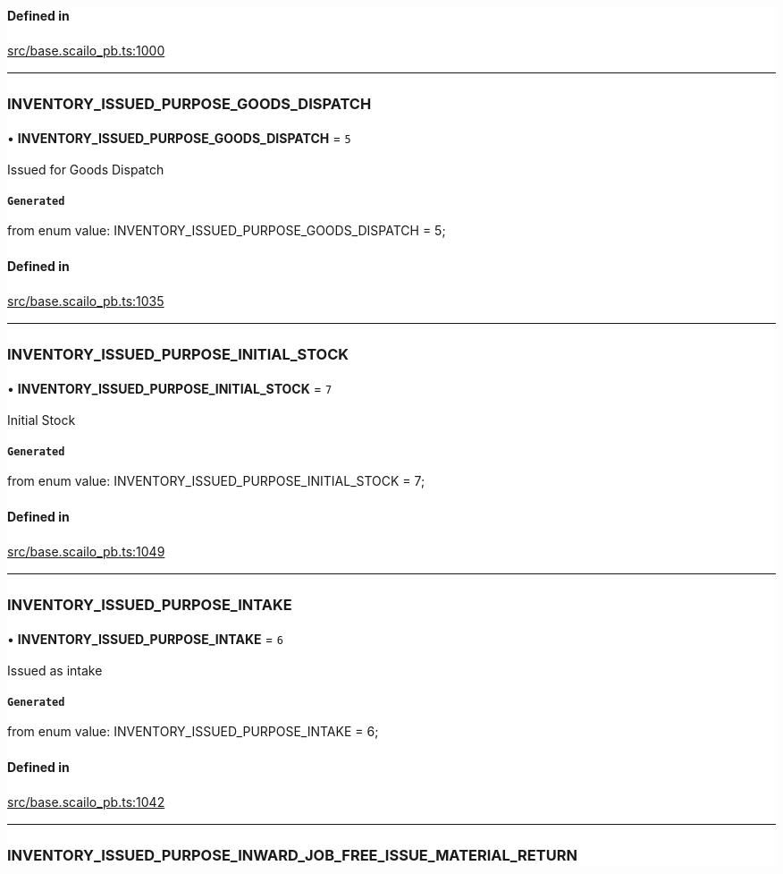 #### Defined in

[src/base.scailo_pb.ts:1000](https://github.com/scailo/ts-sdk/blob/c10a36b57201dfa5903d4b53efa1e62aa6208936/src/base.scailo_pb.ts#L1000)

___

### INVENTORY\_ISSUED\_PURPOSE\_GOODS\_DISPATCH

• **INVENTORY\_ISSUED\_PURPOSE\_GOODS\_DISPATCH** = ``5``

Issued for Goods Dispatch

**`Generated`**

from enum value: INVENTORY_ISSUED_PURPOSE_GOODS_DISPATCH = 5;

#### Defined in

[src/base.scailo_pb.ts:1035](https://github.com/scailo/ts-sdk/blob/c10a36b57201dfa5903d4b53efa1e62aa6208936/src/base.scailo_pb.ts#L1035)

___

### INVENTORY\_ISSUED\_PURPOSE\_INITIAL\_STOCK

• **INVENTORY\_ISSUED\_PURPOSE\_INITIAL\_STOCK** = ``7``

Initial Stock

**`Generated`**

from enum value: INVENTORY_ISSUED_PURPOSE_INITIAL_STOCK = 7;

#### Defined in

[src/base.scailo_pb.ts:1049](https://github.com/scailo/ts-sdk/blob/c10a36b57201dfa5903d4b53efa1e62aa6208936/src/base.scailo_pb.ts#L1049)

___

### INVENTORY\_ISSUED\_PURPOSE\_INTAKE

• **INVENTORY\_ISSUED\_PURPOSE\_INTAKE** = ``6``

Issued as intake

**`Generated`**

from enum value: INVENTORY_ISSUED_PURPOSE_INTAKE = 6;

#### Defined in

[src/base.scailo_pb.ts:1042](https://github.com/scailo/ts-sdk/blob/c10a36b57201dfa5903d4b53efa1e62aa6208936/src/base.scailo_pb.ts#L1042)

___

### INVENTORY\_ISSUED\_PURPOSE\_INWARD\_JOB\_FREE\_ISSUE\_MATERIAL\_RETURN
